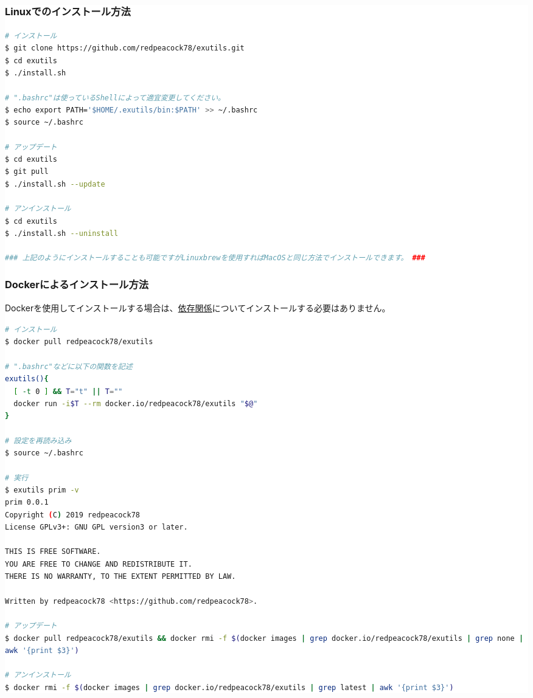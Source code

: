 ### Linuxでのインストール方法
```sh
# インストール
$ git clone https://github.com/redpeacock78/exutils.git
$ cd exutils
$ ./install.sh

# ".bashrc"は使っているShellによって適宜変更してください。
$ echo export PATH='$HOME/.exutils/bin:$PATH' >> ~/.bashrc
$ source ~/.bashrc

# アップデート
$ cd exutils
$ git pull
$ ./install.sh --update

# アンインストール
$ cd exutils
$ ./install.sh --uninstall

### 上記のようにインストールすることも可能ですがLinuxbrewを使用すればMacOSと同じ方法でインストールできます。 ###
```

### Dockerによるインストール方法
Dockerを使用してインストールする場合は、[依存関係](#依存関係)についてインストールする必要はありません。
```sh
# インストール
$ docker pull redpeacock78/exutils

# ".bashrc"などに以下の関数を記述
exutils(){
  [ -t 0 ] && T="t" || T=""
  docker run -i$T --rm docker.io/redpeacock78/exutils "$@"
}

# 設定を再読み込み
$ source ~/.bashrc

# 実行
$ exutils prim -v
prim 0.0.1
Copyright (C) 2019 redpeacock78
License GPLv3+: GNU GPL version3 or later.

THIS IS FREE SOFTWARE.
YOU ARE FREE TO CHANGE AND REDISTRIBUTE IT.
THERE IS NO WARRANTY, TO THE EXTENT PERMITTED BY LAW.

Written by redpeacock78 <https://github.com/redpeacock78>.

# アップデート
$ docker pull redpeacock78/exutils && docker rmi -f $(docker images | grep docker.io/redpeacock78/exutils | grep none | awk '{print $3}')

# アンインストール
$ docker rmi -f $(docker images | grep docker.io/redpeacock78/exutils | grep latest | awk '{print $3}')
```
